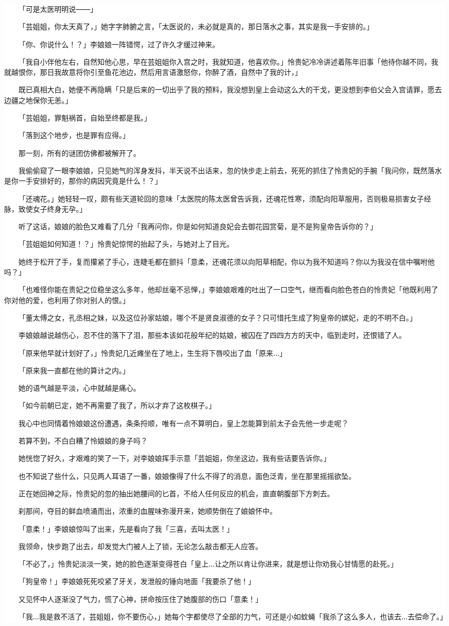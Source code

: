 &emsp;&emsp;「可是太医明明说——」  
  
&emsp;&emsp;「芸姐姐，你太天真了，」她字字肺腑之言，「太医说的，未必就是真的，那日落水之事，其实是我一手安排的。」  
  
&emsp;&emsp;「你、你说什么！？」李娘娘一阵错愕，过了许久才缓过神来。  
  
&emsp;&emsp;「我自小伴他左右，自然知他心思，早在芸姐姐你入宫之时，我就知道，他喜欢你。」怜贵妃冷冷讲述着陈年旧事「他待你越不同，我就越恨你，那日我故意将你引至鱼花池边，然后用言语激怒你，你醉了酒，自然中了我的计，」  
  
&emsp;&emsp;既已真相大白，她便不再隐瞒「只是后来的一切出乎了我的预料，我没想到皇上会动这么大的干戈，更没想到李伯父会入宫请罪，愿去边疆之地保你无恙。」  
  
&emsp;&emsp;「芸姐姐，罪魁祸首，自始至终都是我。」  
  
&emsp;&emsp;「落到这个地步，也是罪有应得。」  
  
&emsp;&emsp;那一刻，所有的谜团仿佛都被解开了。  
  
&emsp;&emsp;我偷偷窥了一眼李娘娘，只见她气的浑身发抖，半天说不出话来，忽的快步走上前去，死死的抓住了怜贵妃的手腕「我问你，既然落水是你一手安排好的，那你的病因究竟是什么！？」  
  
&emsp;&emsp;「还魂花。」她轻轻一叹，颇有些天道轮回的意味「太医院的陈太医曾告诉我，还魂花性寒，须配向阳草服用，否则极易损害女子经脉，致使女子终身无孕。」  
  
&emsp;&emsp;听了这话，娘娘的脸色又难看了几分「我再问你，你是如何知道良妃会去御花园赏菊，是不是狗皇帝告诉你的？」  
  
&emsp;&emsp;「芸姐姐如何知道！？」怜贵妃惊愕的抬起了头，与她对上了目光。  
  
&emsp;&emsp;她终于松开了手，复而攥紧了手心，连睫毛都在颤抖「意柔，还魂花须以向阳草相配，你以为我不知道吗？你以为我没在信中嘱咐他吗？」  
  
&emsp;&emsp;「也难怪你能在贵妃之位稳坐这么多年，他却丝毫不忌惮，」李娘娘艰难的吐出了一口空气，继而看向脸色苍白的怜贵妃「他既利用了你对他的爱，也利用了你对别人的恨。」  
  
&emsp;&emsp;「董太傅之女，孔丞相之妹，以及这位孙家姑娘，哪个不是贤良淑德的女子？只可惜托生成了狗皇帝的嫔妃，走的不明不白。」  
  
&emsp;&emsp;李娘娘越说越伤心，忍不住的落下了泪，那些本该如花般年纪的姑娘，被囚在了四四方方的天中，临到走时，还恨错了人。  
  
&emsp;&emsp;「原来他早就计划好了，」怜贵妃几近瘫坐在了地上，生生将下唇咬出了血「原来…」  
  
&emsp;&emsp;「原来我一直都在他的算计之内。」  
  
&emsp;&emsp;她的语气越是平淡，心中就越是痛心。  
  
&emsp;&emsp;「如今前朝已定，她不再需要了我了，所以才弃了这枚棋子。」  
  
&emsp;&emsp;我心中也同情着怜娘娘这份遭遇，条条捋顺，唯有一点不算明白，皇上怎能算到前太子会先他一步走呢？  
  
&emsp;&emsp;若算不到，不白白糟了怜娘娘的身子吗？  
  
&emsp;&emsp;她恍惚了好久，才艰难的笑了一下，对李娘娘挥手示意「芸姐姐，你坐这边，我有些话要告诉你。」  
  
&emsp;&emsp;也不知说了些什么，只见两人耳语了一番，娘娘像得了什么不得了的消息，面色泛青，坐在那里摇摇欲坠。  
  
&emsp;&emsp;正在她回神之际，怜贵妃的忽的抽出她腰间的匕首，不给人任何反应的机会，直直朝腹部下方刺去。  
  
&emsp;&emsp;刹那间，夺目的鲜血喷涌而出，浓重的血腥味弥漫开来，她顺势倒在了娘娘怀中。  
  
&emsp;&emsp;「意柔！」李娘娘惊叫了出来，先是看向了我「三喜，去叫太医！」  
  
&emsp;&emsp;我领命，快步跑了出去，却发觉大门被人上了锁，无论怎么敲击都无人应答。  
  
&emsp;&emsp;「不必了，」怜贵妃淡淡一笑，她的脸色逐渐变得苍白「皇上…让之所以肯让你进来，就是想让你劝我心甘情愿的赴死。」  
  
&emsp;&emsp;「狗皇帝！」李娘娘死死咬紧了牙关，发泄般的锤向地面「我要杀了他！」  
  
&emsp;&emsp;又见怀中人逐渐没了气力，慌了心神，拼命按压住了她腹部的伤口「意柔！」  
  
&emsp;&emsp;「我…我是救不活了，芸姐姐，你不要伤心，」她每个字都使尽了全部的力气，可还是小如蚊蝇「我杀了这么多人，也该去…去偿命了。」  
  